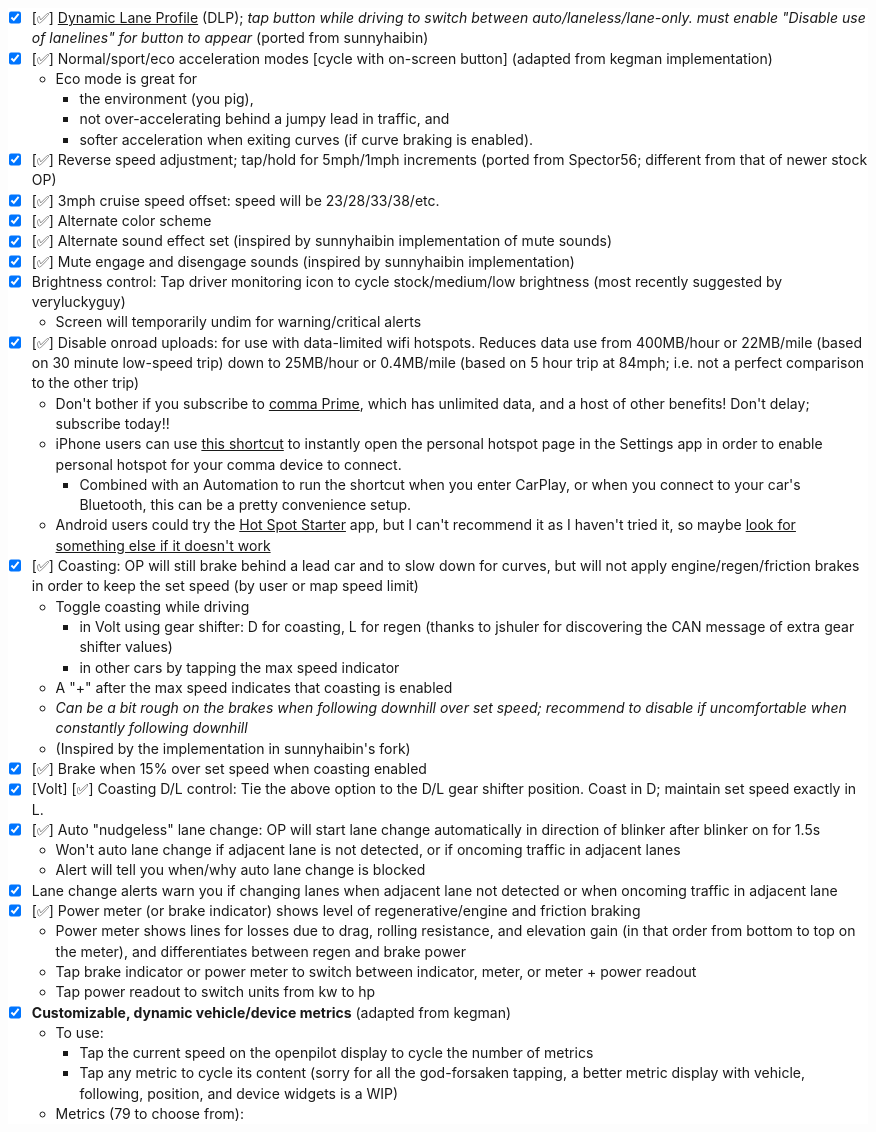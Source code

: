 - [x] [✅] [Dynamic Lane Profile](https://github.com/sunnyhaibin/openpilot#dynamic-lane-profile-dlp) (DLP); *tap button while driving to switch between auto/laneless/lane-only. must enable "Disable use of lanelines" for button to appear* (ported from sunnyhaibin)
- [x] [✅] Normal/sport/eco acceleration modes [cycle with on-screen button] (adapted from kegman implementation)
    * Eco mode is great for
      * the environment (you pig),
      * not over-accelerating behind a jumpy lead in traffic, and 
      * softer acceleration when exiting curves (if curve braking is enabled).
- [x] [✅] Reverse speed adjustment; tap/hold for 5mph/1mph increments (ported from Spector56; different from that of newer stock OP)
- [x] [✅] 3mph cruise speed offset: speed will be 23/28/33/38/etc.
- [x] [✅] Alternate color scheme
- [x] [✅] Alternate sound effect set (inspired by sunnyhaibin implementation of mute sounds)
- [x] [✅] Mute engage and disengage sounds (inspired by sunnyhaibin implementation)
- [x] Brightness control: Tap driver monitoring icon to cycle stock/medium/low brightness (most recently suggested by veryluckyguy)
    * Screen will temporarily undim for warning/critical alerts
- [x] [✅] Disable onroad uploads: for use with data-limited wifi hotspots. Reduces data use from 400MB/hour or 22MB/mile (based on 30 minute low-speed trip) down to 25MB/hour or 0.4MB/mile (based on 5 hour trip at 84mph; i.e. not a perfect comparison to the other trip)
    * Don't bother if you subscribe to [comma Prime](https://comma.ai/prime), which has unlimited data, and a host of other benefits! Don't delay; subscribe today!!
    * iPhone users can use [this shortcut](https://www.icloud.com/shortcuts/7f3c7e98f95d4f85a9bad939aa069fcd) to instantly open the personal hotspot page in the Settings app in order to enable personal hotspot for your comma device to connect.
      * Combined with an Automation to run the shortcut when you enter CarPlay, or when you connect to your car's Bluetooth, this can be a pretty convenience setup.
    * Android users could try the [Hot Spot Starter](https://play.google.com/store/apps/details?id=de.thjunge11.autohotspot) app, but I can't recommend it as I haven't tried it, so maybe [look for something else if it doesn't work](https://forum.xda-developers.com/t/enable-hotspot-automatically-when-i-enter-the-car.3915107/)
- [x] [✅] Coasting: OP will still brake behind a lead car and to slow down for curves, but will not apply engine/regen/friction brakes in order to keep the set speed (by user or map speed limit)
    * Toggle coasting while driving 
      * in Volt using gear shifter: D for coasting, L for regen (thanks to jshuler for discovering the CAN message of extra gear shifter values)
      * in other cars by tapping the max speed indicator
    * A "+" after the max speed indicates that coasting is enabled
    * *Can be a bit rough on the brakes when following downhill over set speed; recommend to disable if uncomfortable when constantly following downhill*
    * (Inspired by the implementation in sunnyhaibin's fork)
- [x] [✅] Brake when 15% over set speed when coasting enabled
- [x] [Volt] [✅] Coasting D/L control: Tie the above option to the D/L gear shifter position. Coast in D; maintain set speed exactly in L.
- [x] [✅] Auto "nudgeless" lane change: OP will start lane change automatically in direction of blinker after blinker on for 1.5s
    * Won't auto lane change if adjacent lane is not detected, or if oncoming traffic in adjacent lanes
    * Alert will tell you when/why auto lane change is blocked
- [x] Lane change alerts warn you if changing lanes when adjacent lane not detected or when oncoming traffic in adjacent lane
- [x] [✅] Power meter (or brake indicator) shows level of regenerative/engine and friction braking
    * Power meter shows lines for losses due to drag, rolling resistance, and elevation gain (in that order from bottom to top on the meter), and differentiates between regen and brake power
    * Tap brake indicator or power meter to switch between indicator, meter, or meter + power readout
    * Tap power readout to switch units from kw to hp
- [x] **Customizable, dynamic vehicle/device metrics** (adapted from kegman)
    * To use:
        * Tap the current speed on the openpilot display to cycle the number of metrics
        * Tap any metric to cycle its content (sorry for all the god-forsaken tapping, a better metric display with vehicle, following, position, and device widgets is a WIP)
    * Metrics (79 to choose from):